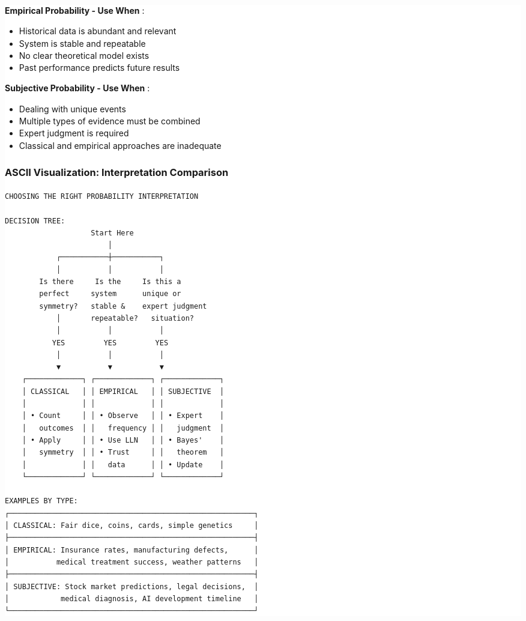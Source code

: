  **Empirical Probability - Use When** :

* Historical data is abundant and relevant
* System is stable and repeatable
* No clear theoretical model exists
* Past performance predicts future results

 **Subjective Probability - Use When** :

* Dealing with unique events
* Multiple types of evidence must be combined
* Expert judgment is required
* Classical and empirical approaches are inadequate

### ASCII Visualization: Interpretation Comparison

```
CHOOSING THE RIGHT PROBABILITY INTERPRETATION

DECISION TREE:
                    Start Here
                        │
            ┌───────────┼───────────┐
            │           │           │
        Is there     Is the     Is this a
        perfect     system      unique or
        symmetry?   stable &    expert judgment
            │       repeatable?   situation?
            │           │           │
           YES         YES         YES
            │           │           │
            ▼           ▼           ▼
    ┌─────────────┐ ┌─────────────┐ ┌─────────────┐
    │ CLASSICAL   │ │ EMPIRICAL   │ │ SUBJECTIVE  │
    │             │ │             │ │             │
    │ • Count     │ │ • Observe   │ │ • Expert    │
    │   outcomes  │ │   frequency │ │   judgment  │
    │ • Apply     │ │ • Use LLN   │ │ • Bayes'    │
    │   symmetry  │ │ • Trust     │ │   theorem   │
    │             │ │   data      │ │ • Update    │
    └─────────────┘ └─────────────┘ └─────────────┘

EXAMPLES BY TYPE:
┌─────────────────────────────────────────────────────────┐
│ CLASSICAL: Fair dice, coins, cards, simple genetics     │
├─────────────────────────────────────────────────────────┤
│ EMPIRICAL: Insurance rates, manufacturing defects,      │
│           medical treatment success, weather patterns   │  
├─────────────────────────────────────────────────────────┤
│ SUBJECTIVE: Stock market predictions, legal decisions,  │
│            medical diagnosis, AI development timeline   │
└─────────────────────────────────────────────────────────┘
```
